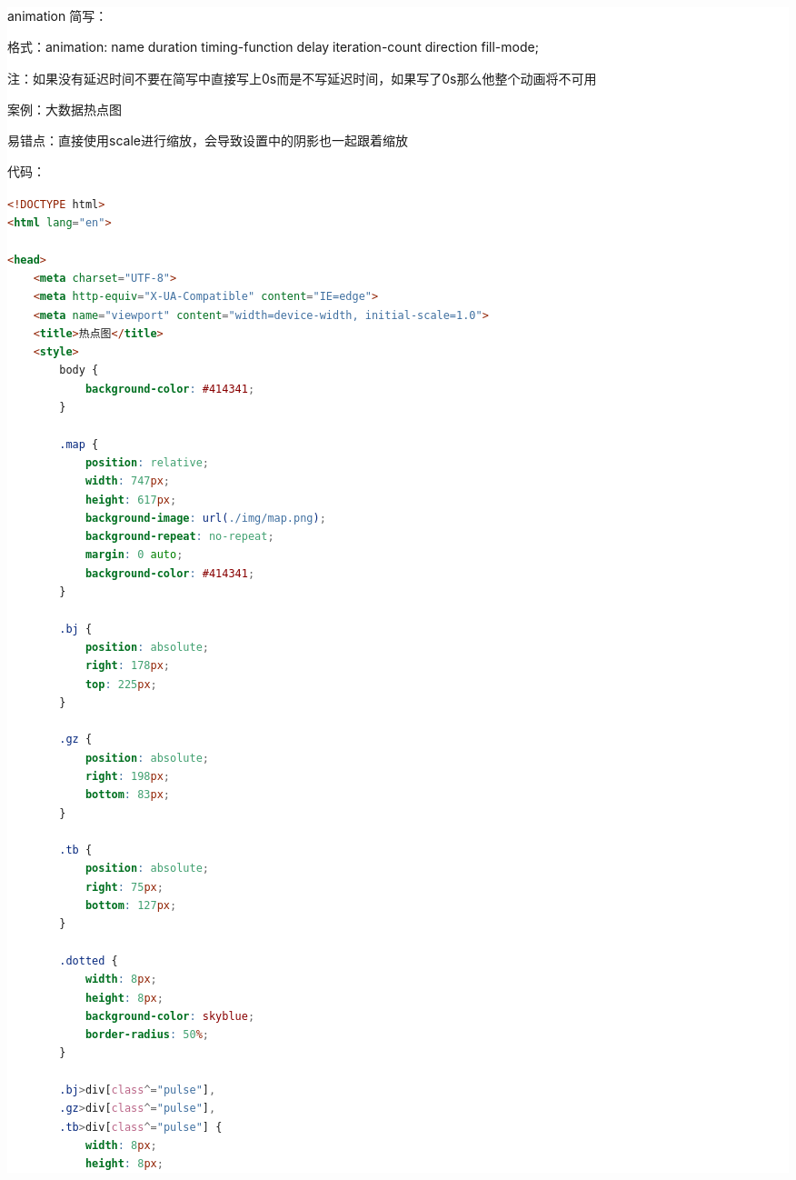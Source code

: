 animation 简写：

格式：animation: name duration timing-function delay iteration-count direction fill-mode;

注：如果没有延迟时间不要在简写中直接写上0s而是不写延迟时间，如果写了0s那么他整个动画将不可用

案例：大数据热点图

易错点：直接使用scale进行缩放，会导致设置中的阴影也一起跟着缩放

代码：

```html
<!DOCTYPE html>
<html lang="en">

<head>
    <meta charset="UTF-8">
    <meta http-equiv="X-UA-Compatible" content="IE=edge">
    <meta name="viewport" content="width=device-width, initial-scale=1.0">
    <title>热点图</title>
    <style>
        body {
            background-color: #414341;
        }
        
        .map {
            position: relative;
            width: 747px;
            height: 617px;
            background-image: url(./img/map.png);
            background-repeat: no-repeat;
            margin: 0 auto;
            background-color: #414341;
        }
        
        .bj {
            position: absolute;
            right: 178px;
            top: 225px;
        }
        
        .gz {
            position: absolute;
            right: 198px;
            bottom: 83px;
        }
        
        .tb {
            position: absolute;
            right: 75px;
            bottom: 127px;
        }
        
        .dotted {
            width: 8px;
            height: 8px;
            background-color: skyblue;
            border-radius: 50%;
        }
        
        .bj>div[class^="pulse"],
        .gz>div[class^="pulse"],
        .tb>div[class^="pulse"] {
            width: 8px;
            height: 8px;
```

[CSS入门]: D:\Study_Files\Web_Front-end_Development\md_Note\CSS入门.md
[filter函数]: https://developer.mozilla.org/zh-CN/docs/Web/CSS/filter#%E5%87%BD%E6%95%B0
[比特虫]: https://www.bitbug.net/